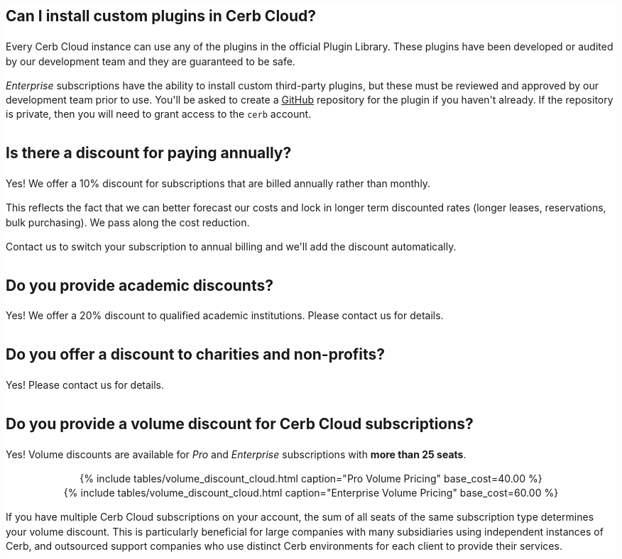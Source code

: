 <div id="custom-plugins"></div>

## Can I install custom plugins in Cerb Cloud?

Every Cerb Cloud instance can use any of the plugins in the official Plugin Library. These plugins have been developed or audited by our development team and they are guaranteed to be safe.

_Enterprise_ subscriptions have the ability to install custom third-party plugins, but these must be reviewed and approved by our development team prior to use. You'll be asked to create a [GitHub](https://github.com/) repository for the plugin if you haven't already. If the repository is private, then you will need to grant access to the `cerb` account.

<div id="annual-discount"></div>

## Is there a discount for paying annually?

Yes! We offer a 10% discount for subscriptions that are billed annually rather than monthly.

This reflects the fact that we can better forecast our costs and lock in longer term discounted rates (longer leases, reservations, bulk purchasing). We pass along the cost reduction.

Contact us to switch your subscription to annual billing and we'll add the discount automatically.

<div id="academic"></div>

## Do you provide academic discounts?

Yes! We offer a 20% discount to qualified academic institutions. Please contact us for details.

<div id="nonprofit"></div>

## Do you offer a discount to charities and non-profits?

Yes! Please contact us for details.

<div id="volume-discount"></div>

## Do you provide a volume discount for Cerb Cloud subscriptions?

Yes! Volume discounts are available for _Pro_ and _Enterprise_ subscriptions with __more than 25 seats__.

<div class="grid">
<div class="unit half" align="center">
{% include tables/volume_discount_cloud.html caption="Pro Volume Pricing" base_cost=40.00 %}
</div>
<div class="unit half" align="center">
{% include tables/volume_discount_cloud.html caption="Enterprise Volume Pricing" base_cost=60.00 %}
</div>
</div>

If you have multiple Cerb Cloud subscriptions on your account, the sum of all seats of the same subscription type determines your volume discount. This is particularly beneficial for large companies with many subsidiaries using independent instances of Cerb, and outsourced support companies who use distinct Cerb environments for each client to provide their services.
